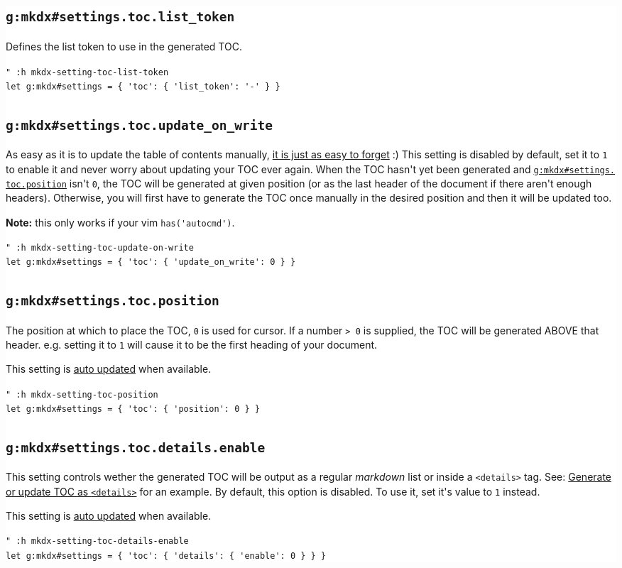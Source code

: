 ## `g:mkdx#settings.toc.list_token`

Defines the list token to use in the generated TOC.

```viml
" :h mkdx-setting-toc-list-token
let g:mkdx#settings = { 'toc': { 'list_token': '-' } }
```

## `g:mkdx#settings.toc.update_on_write`

As easy as it is to update the table of contents manually, [it is just as easy to forget](https://github.com/SidOfc/mkdx/search?q=update+toc&type=Commits) :)
This setting is disabled by default, set it to `1` to enable it and never worry about updating your TOC ever again.
When the TOC hasn't yet been generated and [`g:mkdx#settings.toc.position`](#gmkdxsettingstocposition) isn't `0`, the TOC will be generated at given position (or as the last header of the document if there aren't enough headers).
Otherwise, you will first have to generate the TOC once manually in the desired position and then it will be updated too.

**Note:** this only works if your vim `has('autocmd')`.

```viml
" :h mkdx-setting-toc-update-on-write
let g:mkdx#settings = { 'toc': { 'update_on_write': 0 } }
```

## `g:mkdx#settings.toc.position`

The position at which to place the TOC, `0` is used for cursor.
If a number `> 0` is supplied, the TOC will be generated ABOVE that header.
e.g. setting it to `1` will cause it to be the first heading of your document.

This setting is [auto updated](#gmkdxsettingsauto_updateenable) when available.

```viml
" :h mkdx-setting-toc-position
let g:mkdx#settings = { 'toc': { 'position': 0 } }
```

## `g:mkdx#settings.toc.details.enable`

This setting controls wether the generated TOC will be output as a regular _markdown_ list or inside a `<details>` tag.
See: [Generate or update TOC as `<details>`](#generate-or-update-toc-as-details) for an example.
By default, this option is disabled. To use it, set it's value to `1` instead.

This setting is [auto updated](#gmkdxsettingsauto_updateenable) when available.

```viml
" :h mkdx-setting-toc-details-enable
let g:mkdx#settings = { 'toc': { 'details': { 'enable': 0 } } }
```
